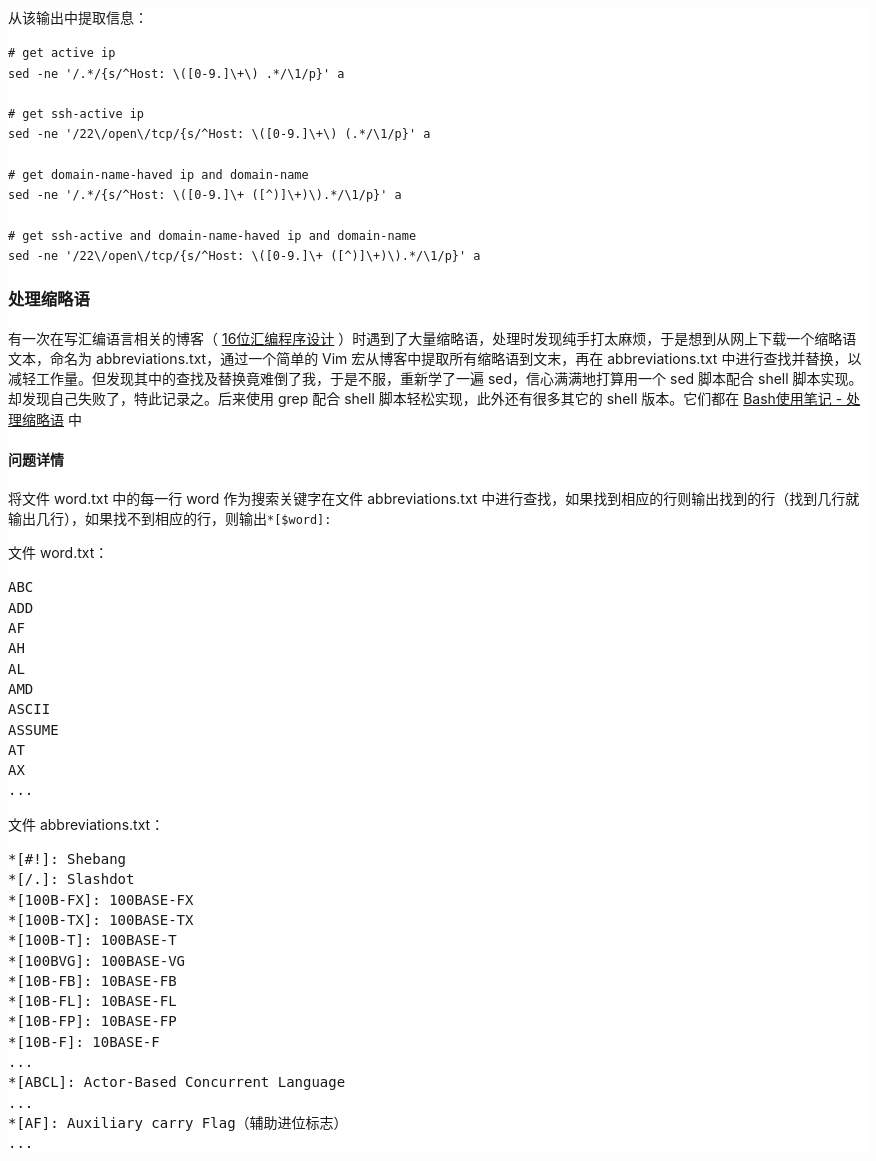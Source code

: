 从该输出中提取信息：
```
# get active ip
sed -ne '/.*/{s/^Host: \([0-9.]\+\) .*/\1/p}' a

# get ssh-active ip
sed -ne '/22\/open\/tcp/{s/^Host: \([0-9.]\+\) (.*/\1/p}' a

# get domain-name-haved ip and domain-name
sed -ne '/.*/{s/^Host: \([0-9.]\+ ([^)]\+)\).*/\1/p}' a

# get ssh-active and domain-name-haved ip and domain-name
sed -ne '/22\/open\/tcp/{s/^Host: \([0-9.]\+ ([^)]\+)\).*/\1/p}' a
```

### 处理缩略语
有一次在写汇编语言相关的博客（ [16位汇编程序设计](https://wsxq2.55555.io/blog/2018/12/02/16位汇编程序设计/) ）时遇到了大量缩略语，处理时发现纯手打太麻烦，于是想到从网上下载一个缩略语文本，命名为 abbreviations.txt，通过一个简单的 Vim 宏从博客中提取所有缩略语到文末，再在 abbreviations.txt 中进行查找并替换，以减轻工作量。但发现其中的查找及替换竟难倒了我，于是不服，重新学了一遍 sed，信心满满地打算用一个 sed 脚本配合 shell 脚本实现。却发现自己失败了，特此记录之。后来使用 grep 配合 shell 脚本轻松实现，此外还有很多其它的 shell 版本。它们都在 [Bash使用笔记 - 处理缩略语](https://wsxq2.55555.io/blog/2018/11/05/Bash%E4%BD%BF%E7%94%A8%E7%AC%94%E8%AE%B0/#%E5%A4%84%E7%90%86%E7%BC%A9%E7%95%A5%E8%AF%AD) 中

#### 问题详情
将文件 word.txt 中的每一行 word 作为搜索关键字在文件 abbreviations.txt 中进行查找，如果找到相应的行则输出找到的行（找到几行就输出几行），如果找不到相应的行，则输出`*[$word]: `

文件 word.txt：
<pre>
ABC
ADD
AF
AH
AL
AMD
ASCII
ASSUME
AT
AX
...
</pre>

文件 abbreviations.txt：
<pre>
*[#!]: Shebang
*[/.]: Slashdot
*[100B-FX]: 100BASE-FX
*[100B-TX]: 100BASE-TX
*[100B-T]: 100BASE-T
*[100BVG]: 100BASE-VG
*[10B-FB]: 10BASE-FB
*[10B-FL]: 10BASE-FL
*[10B-FP]: 10BASE-FP
*[10B-F]: 10BASE-F
...
*[ABCL]: Actor-Based Concurrent Language
...
*[AF]: Auxiliary carry Flag（辅助进位标志）
...
</pre>
